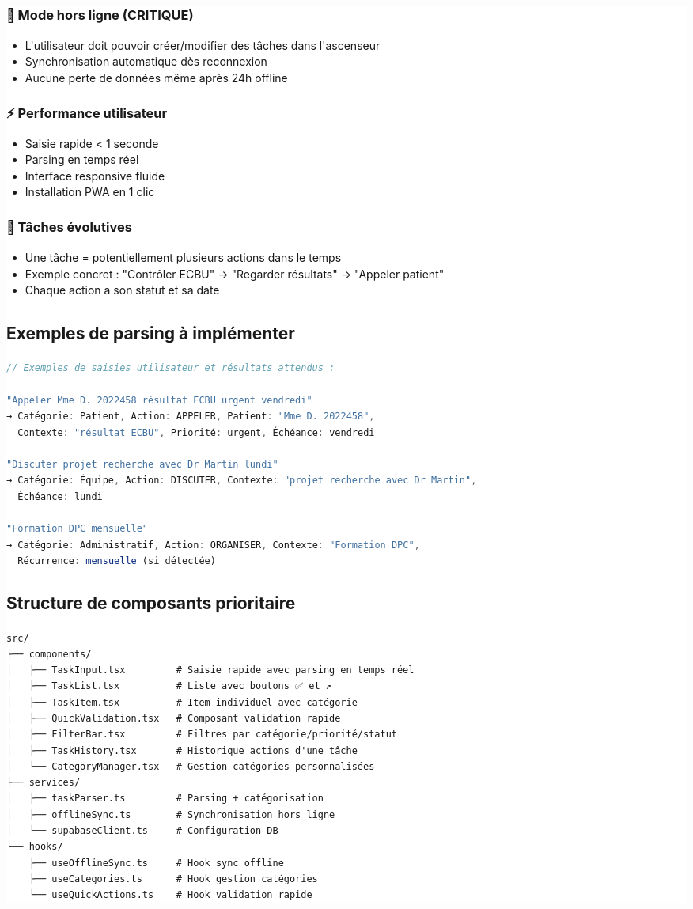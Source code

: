 ### 📱 Mode hors ligne (CRITIQUE)
- L'utilisateur doit pouvoir créer/modifier des tâches dans l'ascenseur
- Synchronisation automatique dès reconnexion
- Aucune perte de données même après 24h offline

### ⚡ Performance utilisateur
- Saisie rapide < 1 seconde
- Parsing en temps réel
- Interface responsive fluide
- Installation PWA en 1 clic

### 🔄 Tâches évolutives
- Une tâche = potentiellement plusieurs actions dans le temps
- Exemple concret : "Contrôler ECBU" → "Regarder résultats" → "Appeler patient"
- Chaque action a son statut et sa date

## Exemples de parsing à implémenter

```javascript
// Exemples de saisies utilisateur et résultats attendus :

"Appeler Mme D. 2022458 résultat ECBU urgent vendredi"
→ Catégorie: Patient, Action: APPELER, Patient: "Mme D. 2022458", 
  Contexte: "résultat ECBU", Priorité: urgent, Échéance: vendredi

"Discuter projet recherche avec Dr Martin lundi"  
→ Catégorie: Équipe, Action: DISCUTER, Contexte: "projet recherche avec Dr Martin",
  Échéance: lundi

"Formation DPC mensuelle"
→ Catégorie: Administratif, Action: ORGANISER, Contexte: "Formation DPC",
  Récurrence: mensuelle (si détectée)
```

## Structure de composants prioritaire

```
src/
├── components/
│   ├── TaskInput.tsx         # Saisie rapide avec parsing en temps réel
│   ├── TaskList.tsx          # Liste avec boutons ✅ et ↗️  
│   ├── TaskItem.tsx          # Item individuel avec catégorie
│   ├── QuickValidation.tsx   # Composant validation rapide
│   ├── FilterBar.tsx         # Filtres par catégorie/priorité/statut
│   ├── TaskHistory.tsx       # Historique actions d'une tâche
│   └── CategoryManager.tsx   # Gestion catégories personnalisées
├── services/
│   ├── taskParser.ts         # Parsing + catégorisation
│   ├── offlineSync.ts        # Synchronisation hors ligne
│   └── supabaseClient.ts     # Configuration DB
└── hooks/
    ├── useOfflineSync.ts     # Hook sync offline
    ├── useCategories.ts      # Hook gestion catégories
    └── useQuickActions.ts    # Hook validation rapide
```
